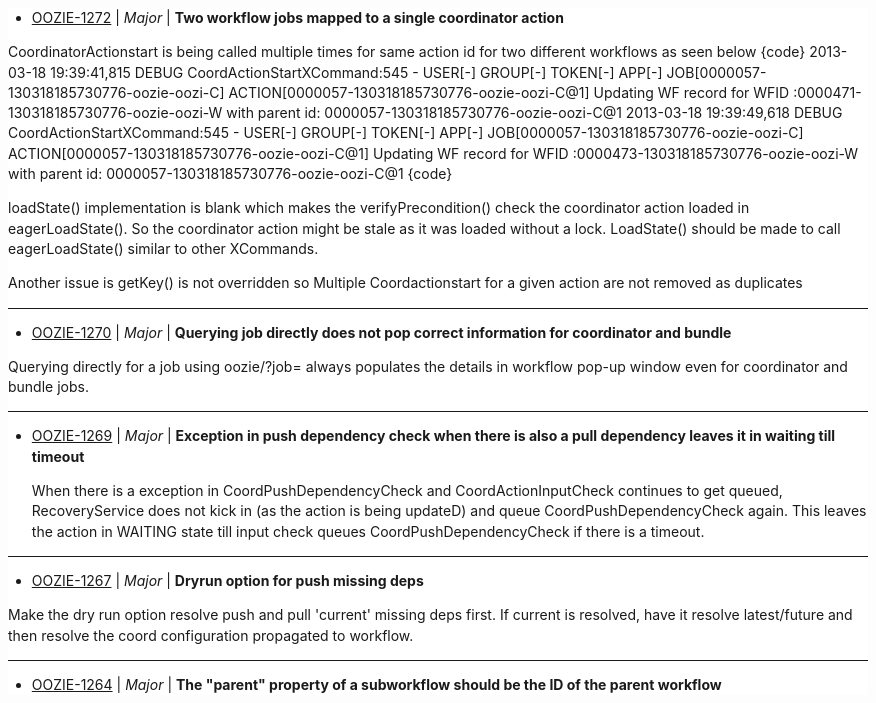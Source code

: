 
* [OOZIE-1272](https://issues.apache.org/jira/browse/OOZIE-1272) | *Major* | **Two workflow jobs mapped to a single coordinator action**

CoordinatorActionstart is being called multiple times for same action id for two different workflows as seen below
{code}
2013-03-18 19:39:41,815 DEBUG CoordActionStartXCommand:545 - USER[-] GROUP[-] TOKEN[-] APP[-] JOB[0000057-130318185730776-oozie-oozi-C] ACTION[0000057-130318185730776-oozie-oozi-C@1] Updating WF record for WFID :0000471-130318185730776-oozie-oozi-W with parent id: 0000057-130318185730776-oozie-oozi-C@1
2013-03-18 19:39:49,618 DEBUG CoordActionStartXCommand:545 - USER[-] GROUP[-] TOKEN[-] APP[-] JOB[0000057-130318185730776-oozie-oozi-C] ACTION[0000057-130318185730776-oozie-oozi-C@1] Updating WF record for WFID :0000473-130318185730776-oozie-oozi-W with parent id: 0000057-130318185730776-oozie-oozi-C@1
{code}

loadState() implementation is blank which makes the verifyPrecondition() check the coordinator action loaded in eagerLoadState(). So the coordinator action might be stale as it was loaded without a lock. 
LoadState() should be made to call eagerLoadState() similar to other XCommands.

Another issue is getKey() is not overridden so Multiple Coordactionstart for a given action are not removed as duplicates


---

* [OOZIE-1270](https://issues.apache.org/jira/browse/OOZIE-1270) | *Major* | **Querying job directly does not pop correct information for coordinator and bundle**

Querying directly for a job using oozie/?job=<job-id> always populates the details in workflow pop-up window even for coordinator and bundle jobs.


---

* [OOZIE-1269](https://issues.apache.org/jira/browse/OOZIE-1269) | *Major* | **Exception in push dependency check when there is also a pull dependency leaves it in waiting till timeout**

   When there is a exception in CoordPushDependencyCheck and CoordActionInputCheck continues to get queued, RecoveryService does not kick in (as the action is being updateD) and queue CoordPushDependencyCheck again. This leaves the action in WAITING state till input check queues CoordPushDependencyCheck if there is a timeout.


---

* [OOZIE-1267](https://issues.apache.org/jira/browse/OOZIE-1267) | *Major* | **Dryrun option for push missing deps**

Make the dry run option resolve push and pull 'current' missing deps first. If current is resolved, have it resolve latest/future and then resolve the coord configuration propagated to workflow.


---

* [OOZIE-1264](https://issues.apache.org/jira/browse/OOZIE-1264) | *Major* | **The "parent" property of a subworkflow should be the ID of the parent workflow**
